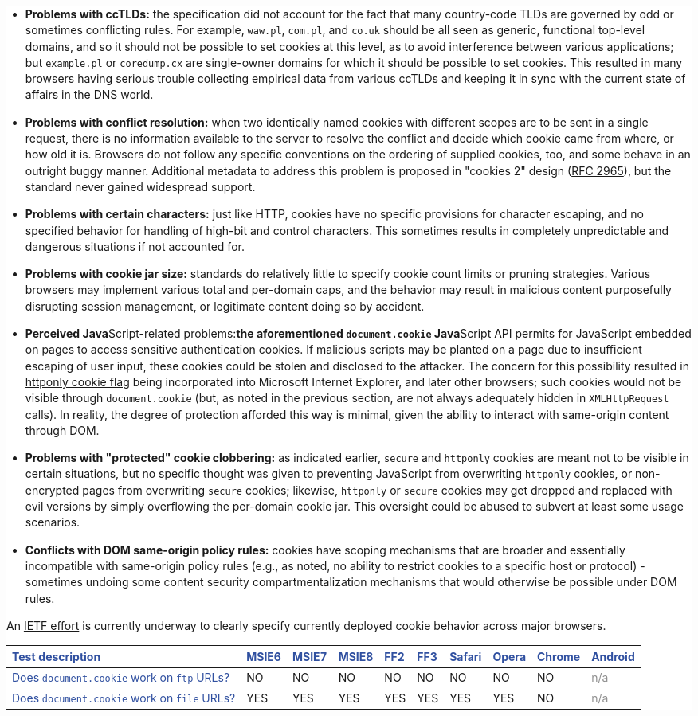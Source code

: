   * **Problems with ccTLDs:** the specification did not account for the fact that many country-code TLDs are governed by odd or sometimes conflicting rules. For example, `waw.pl`, `com.pl`, and `co.uk` should be all seen as generic, functional top-level domains, and so it should not be possible to set cookies at this level, as to avoid interference between various applications; but `example.pl` or `coredump.cx` are single-owner domains for which it should be possible to set cookies. This resulted in many browsers having serious trouble collecting empirical data from various ccTLDs and keeping it in sync with the current state of affairs in the DNS world.

  * **Problems with conflict resolution:** when two identically named cookies with different scopes are to be sent in a single request, there is no information available to the server to resolve the conflict and decide which cookie came from where, or how old it is. Browsers do not follow any specific conventions on the ordering of supplied cookies, too, and some behave in an outright buggy manner. Additional metadata to address this problem is proposed in "cookies 2" design ([RFC 2965](http://tools.ietf.org/rfc/rfc2965.txt)), but the standard never gained widespread support.

  * **Problems with certain characters:** just like HTTP, cookies have no specific provisions for character escaping, and no specified behavior for handling of high-bit and control characters. This sometimes results in completely unpredictable and dangerous situations if not accounted for.

  * **Problems with cookie jar size:** standards do relatively little to specify cookie count limits or pruning strategies. Various browsers may implement various total and per-domain caps, and the behavior may result in malicious content purposefully disrupting session management, or legitimate content doing so by accident.

  * **Perceived Java**<b></b>Script-related problems:**the aforementioned `document.cookie` Java**<b></b>Script API permits for Java<b></b>Script embedded on pages to access sensitive authentication cookies. If malicious scripts may be planted on a page due to insufficient escaping of user input, these cookies could be stolen and disclosed to the attacker. The concern for this possibility resulted in [httponly cookie flag](http://msdn.microsoft.com/en-us/library/ms533046.aspx) being incorporated into Microsoft Internet Explorer, and later other browsers; such cookies would not be visible through `document.cookie` (but, as noted in the previous section, are not always adequately hidden in `XMLHttpRequest` calls). In reality, the degree of protection afforded this way is minimal, given the ability to interact with same-origin content through DOM.

  * **Problems with "protected" cookie clobbering:** as indicated earlier, `secure` and `httponly` cookies are meant not to be visible in certain situations, but no specific thought was given to preventing Java<b></b>Script from overwriting `httponly` cookies, or non-encrypted pages from overwriting `secure` cookies; likewise, `httponly` or `secure` cookies may get dropped and replaced with evil versions by simply overflowing the per-domain cookie jar. This oversight could be abused to subvert at least some usage scenarios.

  * **Conflicts with DOM same-origin policy rules:** cookies have scoping mechanisms that are broader and essentially incompatible with same-origin policy rules (e.g., as noted, no ability to restrict cookies to a specific host or protocol) - sometimes undoing some content security compartmentalization mechanisms that would otherwise be possible under DOM rules.

An [IETF effort](http://www.ietf.org/dyn/wg/charter/httpstate-charter.html) is currently underway to clearly specify currently deployed cookie behavior across major browsers.

| <font color='#3050a0'><b>Test description</b></font> | <font color='#3050a0'><b>MSIE6</b></font> | <font color='#3050a0'><b>MSIE7</b></font> | <font color='#3050a0'><b>MSIE8</b></font> | <font color='#3050a0'><b>FF2</b></font> | <font color='#3050a0'><b>FF3</b></font> | <font color='#3050a0'><b>Safari</b></font> | <font color='#3050a0'><b>Opera</b></font> | <font color='#3050a0'><b>Chrome</b></font> | <font color='#3050a0'><b>Android</b></font> |
|:-----------------------------------------------------|:------------------------------------------|:------------------------------------------|:------------------------------------------|:----------------------------------------|:----------------------------------------|:-------------------------------------------|:------------------------------------------|:-------------------------------------------|:--------------------------------------------|
| <font color='#3050a0'>Does <code>document.cookie</code> work on <code>ftp</code> URLs?</font> | NO                                        | NO                                        | NO                                        | NO                                      | NO                                      | NO                                         | NO                                        | NO                                         | <font color='#909090'>n/a</font>            |
| <font color='#3050a0'>Does <code>document.cookie</code> work on <code>file</code> URLs?</font> | YES                                       | YES                                       | YES                                       | YES                                     | YES                                     | YES                                        | YES                                       | NO                                         | <font color='#909090'>n/a</font>            |